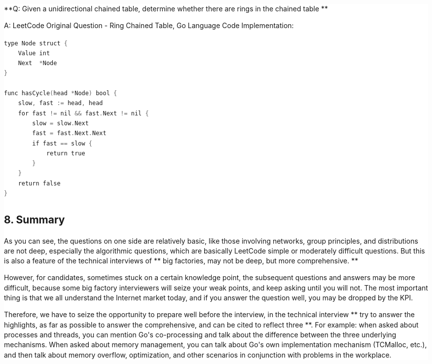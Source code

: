 **Q: Given a unidirectional chained table, determine whether there are rings in the chained table **

A: LeetCode Original Question - Ring Chained Table, Go Language Code Implementation:

```go
type Node struct {
    Value int
    Next  *Node
}

func hasCycle(head *Node) bool {
    slow, fast := head, head
    for fast != nil && fast.Next != nil {
        slow = slow.Next
        fast = fast.Next.Next
        if fast == slow {
            return true
        }
    }
    return false
}
```

## 8. Summary

As you can see, the questions on one side are relatively basic, like those involving networks, group principles, and distributions are not deep, especially the algorithmic questions, which are basically LeetCode simple or moderately difficult questions. But this is also a feature of the technical interviews of ** big factories, may not be deep, but more comprehensive. **

However, for candidates, sometimes stuck on a certain knowledge point, the subsequent questions and answers may be more difficult, because some big factory interviewers will seize your weak points, and keep asking until you will not. The most important thing is that we all understand the Internet market today, and if you answer the question well, you may be dropped by the KPI.

Therefore, we have to seize the opportunity to prepare well before the interview, in the technical interview ** try to answer the highlights, as far as possible to answer the comprehensive, and can be cited to reflect three **. For example: when asked about processes and threads, you can mention Go's co-processing and talk about the difference between the three underlying mechanisms. When asked about memory management, you can talk about Go's own implementation mechanism (TCMalloc, etc.), and then talk about memory overflow, optimization, and other scenarios in conjunction with problems in the workplace.



